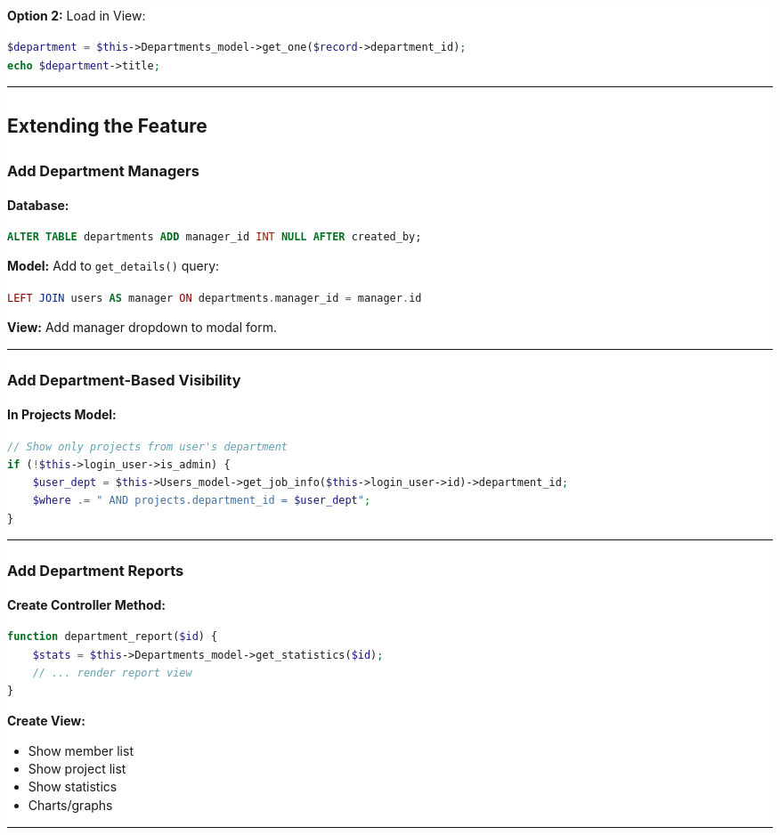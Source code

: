 **Option 2:** Load in View:
```php
$department = $this->Departments_model->get_one($record->department_id);
echo $department->title;
```

---

## Extending the Feature

### Add Department Managers

**Database:**
```sql
ALTER TABLE departments ADD manager_id INT NULL AFTER created_by;
```

**Model:**
Add to `get_details()` query:
```php
LEFT JOIN users AS manager ON departments.manager_id = manager.id
```

**View:**
Add manager dropdown to modal form.

---

### Add Department-Based Visibility

**In Projects Model:**
```php
// Show only projects from user's department
if (!$this->login_user->is_admin) {
    $user_dept = $this->Users_model->get_job_info($this->login_user->id)->department_id;
    $where .= " AND projects.department_id = $user_dept";
}
```

---

### Add Department Reports

**Create Controller Method:**
```php
function department_report($id) {
    $stats = $this->Departments_model->get_statistics($id);
    // ... render report view
}
```

**Create View:**
- Show member list
- Show project list
- Show statistics
- Charts/graphs

---